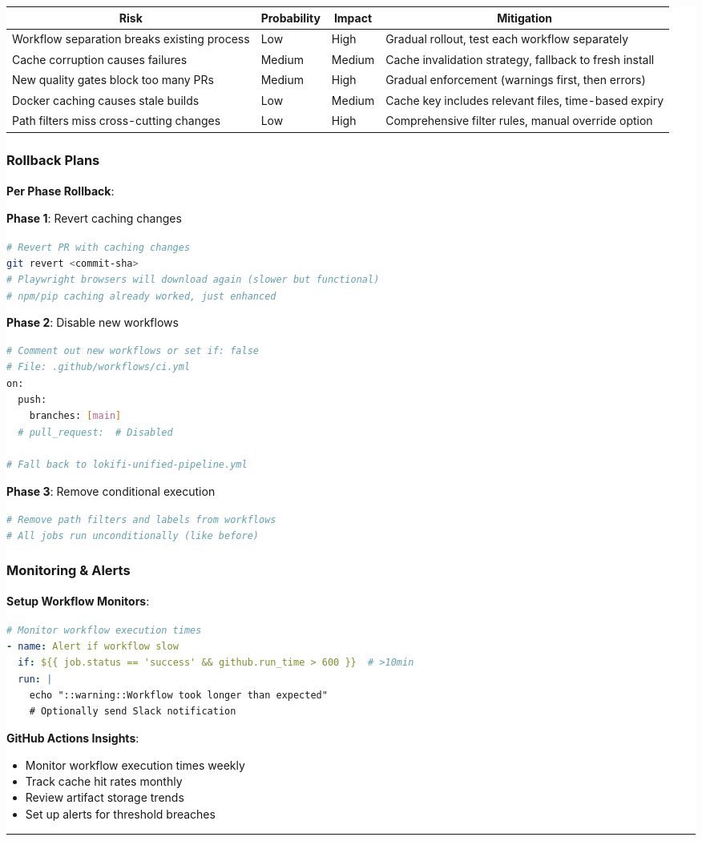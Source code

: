 | Risk | Probability | Impact | Mitigation |
|------|-------------|--------|------------|
| Workflow separation breaks existing process | Low | High | Gradual rollout, test each workflow separately |
| Cache corruption causes failures | Medium | Medium | Cache invalidation strategy, fallback to fresh install |
| New quality gates block too many PRs | Medium | High | Gradual enforcement (warnings first, then errors) |
| Docker caching causes stale builds | Low | Medium | Cache key includes relevant files, time-based expiry |
| Path filters miss cross-cutting changes | Low | High | Comprehensive filter rules, manual override option |

### Rollback Plans

**Per Phase Rollback**:

**Phase 1**: Revert caching changes
```bash
# Revert PR with caching changes
git revert <commit-sha>
# Playwright browsers will download again (slower but functional)
# npm/pip caching already worked, just enhanced
```

**Phase 2**: Disable new workflows
```bash
# Comment out new workflows or set if: false
# File: .github/workflows/ci.yml
on:
  push:
    branches: [main]
  # pull_request:  # Disabled

# Fall back to lokifi-unified-pipeline.yml
```

**Phase 3**: Remove conditional execution
```bash
# Remove path filters and labels from workflows
# All jobs run unconditionally (like before)
```

### Monitoring & Alerts

**Setup Workflow Monitors**:
```yaml
# Monitor workflow execution times
- name: Alert if workflow slow
  if: ${{ job.status == 'success' && github.run_time > 600 }}  # >10min
  run: |
    echo "::warning::Workflow took longer than expected"
    # Optionally send Slack notification
```

**GitHub Actions Insights**:
- Monitor workflow execution times weekly
- Track cache hit rates monthly
- Review artifact storage trends
- Set up alerts for threshold breaches

---